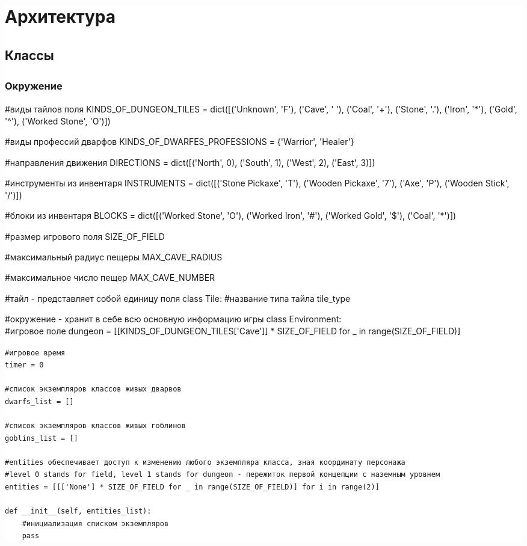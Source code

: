 
<h1>Архитектура</h1>
<h2>Классы</h2>

<h3>Окружение</h3>

#виды тайлов поля
KINDS_OF_DUNGEON_TILES = dict([('Unknown', 'F'), ('Cave', ' '), ('Coal', '+'), ('Stone', '.'), ('Iron', '*'), ('Gold', '^'), ('Worked Stone', 'O')])

#виды профессий дварфов
KINDS_OF_DWARFES_PROFESSIONS = {'Warrior', 'Healer'}

#направления движения
DIRECTIONS = dict([('North', 0), ('South', 1), ('West', 2), ('East', 3)])

#инструменты из инвентаря
INSTRUMENTS = dict([('Stone Pickaxe', 'T'), ('Wooden Pickaxe', '7'), ('Axe', 'P'), ('Wooden Stick', '/')])

#блоки из инвентаря
BLOCKS = dict([('Worked Stone', 'O'), ('Worked Iron', '#'), ('Worked Gold', '$'), ('Coal', '*')])

#размер игрового поля
SIZE_OF_FIELD

#максимальный радиус пещеры
MAX_CAVE_RADIUS 

#максимальное число пещер
MAX_CAVE_NUMBER 

#тайл - представляет собой единицу поля
class Tile:
    #название типа тайла
    tile_type

#окружение - хранит в себе всю основную информацию игры
class Environment:        
    #игровое поле
    dungeon = [[KINDS_OF_DUNGEON_TILES['Cave']] * SIZE_OF_FIELD for _ in range(SIZE_OF_FIELD)]

    #игровое время
    timer = 0
    
    #список экземпляров классов живых дварвов
    dwarfs_list = []

    #список экземпляров классов живых гоблинов
    goblins_list = []

    #entities обеспечивает доступ к изменению любого экземпляра класса, зная координату персонажа
    #level 0 stands for field, level 1 stands for dungeon - пережиток первой концепции с наземным уровнем
    entities = [[['None'] * SIZE_OF_FIELD for _ in range(SIZE_OF_FIELD)] for i in range(2)]

    def __init__(self, entities_list):
        #инициализация списком экземпляров
        pass
    